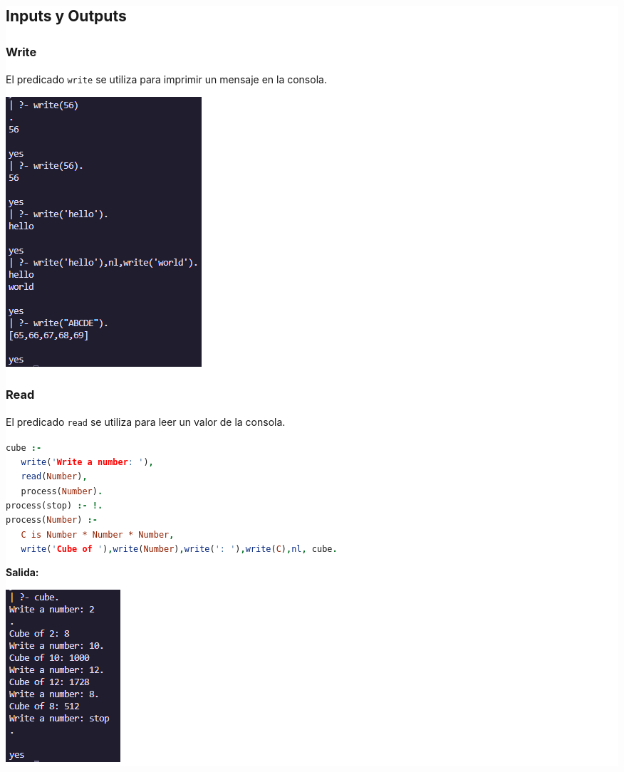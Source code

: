 ## Inputs y Outputs

### Write

El predicado `write` se utiliza para imprimir un mensaje en la consola.

![alt text](./images/paradigma-logico/image-39.png)

### Read

El predicado `read` se utiliza para leer un valor de la consola.

```prolog
cube :-
   write('Write a number: '),
   read(Number),
   process(Number).
process(stop) :- !.
process(Number) :-
   C is Number * Number * Number,
   write('Cube of '),write(Number),write(': '),write(C),nl, cube.
```

**Salida:**

![read](./images/paradigma-logico/image-40.png)
